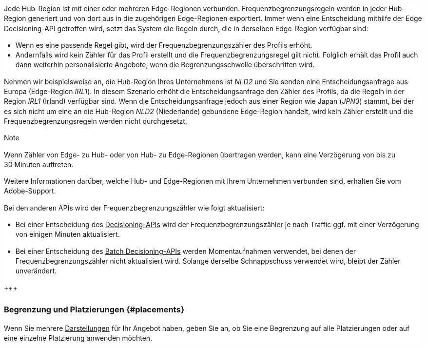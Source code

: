 Jede Hub-Region ist mit einer oder mehreren Edge-Regionen verbunden. Frequenzbegrenzungsregeln werden in jeder Hub-Region generiert und von dort aus in die zugehörigen Edge-Regionen exportiert. Immer wenn eine Entscheidung mithilfe der Edge Decisioning-API getroffen wird, setzt das System die Regeln durch, die in derselben Edge-Region verfügbar sind:

* Wenn es eine passende Regel gibt, wird der Frequenzbegrenzungszähler des Profils erhöht.
* Andernfalls wird kein Zähler für das Profil erstellt und die Frequenzbegrenzungsregel gilt nicht. Folglich erhält das Profil auch dann weiterhin personalisierte Angebote, wenn die Begrenzungsschwelle überschritten wird.

Nehmen wir beispielsweise an, die Hub-Region Ihres Unternehmens ist *NLD2* und Sie senden eine Entscheidungsanfrage aus Europa (Edge-Region *IRL1*). In diesem Szenario erhöht die Entscheidungsanfrage den Zähler des Profils, da die Regeln in der Region *IRL1* (Irland) verfügbar sind. Wenn die Entscheidungsanfrage jedoch aus einer Region wie Japan (*JPN3*) stammt, bei der es sich nicht um eine an die Hub-Region *NLD2* (Niederlande) gebundene Edge-Region handelt, wird kein Zähler erstellt und die Frequenzbegrenzungsregeln werden nicht durchgesetzt.

>[!NOTE]
>
>Wenn Zähler von Edge- zu Hub- oder von Hub- zu Edge-Regionen übertragen werden, kann eine Verzögerung von bis zu 30 Minuten auftreten.

Weitere Informationen darüber, welche Hub- und Edge-Regionen mit Ihrem Unternehmen verbunden sind, erhalten Sie vom Adobe-Support.

Bei den anderen APIs wird der Frequenzbegrenzungszähler wie folgt aktualisiert:

* Bei einer Entscheidung des [Decisioning-APIs](../api-reference/offer-delivery-api/start-offer-delivery-apis.md#decisioning) wird der Frequenzbegrenzungszähler je nach Traffic ggf. mit einer Verzögerung von einigen Minuten aktualisiert.

* Bei einer Entscheidung des [Batch Decisioning-APIs](../api-reference/offer-delivery-api/batch-decisioning-api.md) werden Momentaufnahmen verwendet, bei denen der Frequenzbegrenzungszähler nicht aktualisiert wird. Solange derselbe Schnappschuss verwendet wird, bleibt der Zähler unverändert.

+++

### Begrenzung und Platzierungen {#placements}

Wenn Sie mehrere [Darstellungen](add-representations.md) für Ihr Angebot haben, geben Sie an, ob Sie eine Begrenzung auf alle Platzierungen oder auf eine einzelne Platzierung anwenden möchten.
